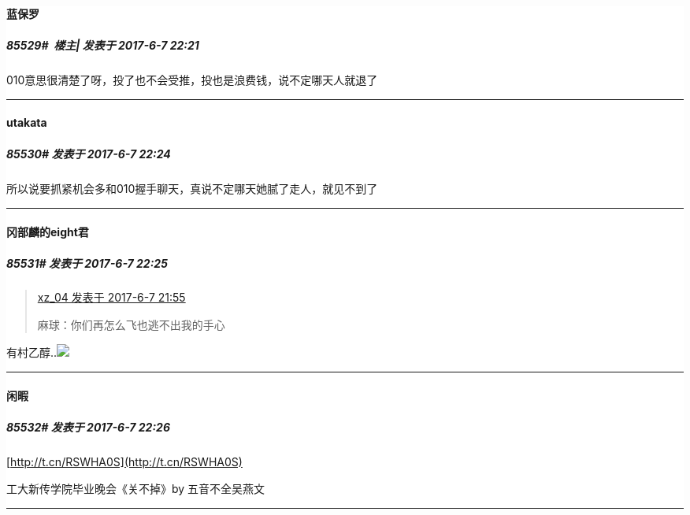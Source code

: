 ####  蓝保罗  
##### 85529#         楼主| 发表于 2017-6-7 22:21




010意思很清楚了呀，投了也不会受推，投也是浪费钱，说不定哪天人就退了







-----

####  utakata  
##### 85530#       发表于 2017-6-7 22:24




所以说要抓紧机会多和010握手聊天，真说不定哪天她腻了走人，就见不到了







-----

####  冈部麟的eight君  
##### 85531#       发表于 2017-6-7 22:25



<blockquote><a href="httphttps://bbs.saraba1st.com/2b/forum.php?mod=redirect&amp;goto=findpost&amp;pid=36188315&amp;ptid=1105387" target="_blank">xz_04 发表于 2017-6-7 21:55</a>

麻球：你们再怎么飞也逃不出我的手心</blockquote>
有村乙醇..<img src="https://static.saraba1st.com/image/smiley/face2017/019.png" referrerpolicy="no-referrer">







-----

####  闲暇  
##### 85532#       发表于 2017-6-7 22:26



[http://t.cn/RSWHA0S](http://t.cn/RSWHA0S)


工大新传学院毕业晚会《关不掉》by 五音不全吴燕文







-----
